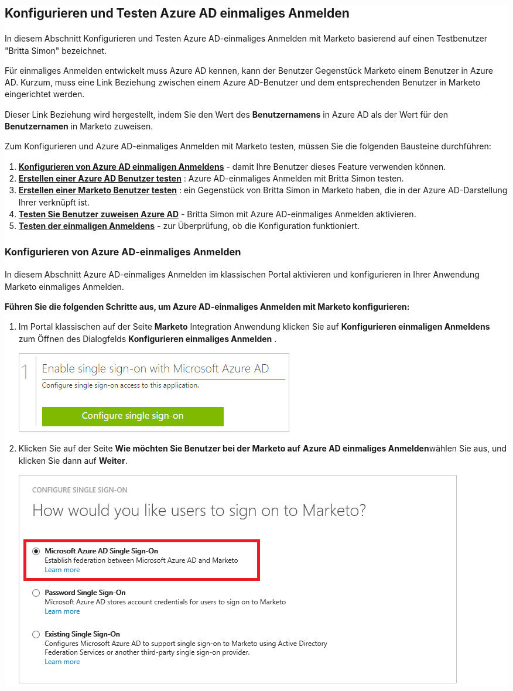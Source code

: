 ##  <a name="configuring-and-testing-azure-ad-single-sign-on"></a>Konfigurieren und Testen Azure AD einmaliges Anmelden
In diesem Abschnitt Konfigurieren und Testen Azure AD-einmaliges Anmelden mit Marketo basierend auf einen Testbenutzer "Britta Simon" bezeichnet.

Für einmaliges Anmelden entwickelt muss Azure AD kennen, kann der Benutzer Gegenstück Marketo einem Benutzer in Azure AD. Kurzum, muss eine Link Beziehung zwischen einem Azure AD-Benutzer und dem entsprechenden Benutzer in Marketo eingerichtet werden.

Dieser Link Beziehung wird hergestellt, indem Sie den Wert des **Benutzernamens** in Azure AD als der Wert für den **Benutzernamen** in Marketo zuweisen.

Zum Konfigurieren und Azure AD-einmaliges Anmelden mit Marketo testen, müssen Sie die folgenden Bausteine durchführen:

1. **[Konfigurieren von Azure AD einmaligen Anmeldens](#configuring-azure-ad-single-sign-on)** - damit Ihre Benutzer dieses Feature verwenden können.
2. **[Erstellen einer Azure AD Benutzer testen](#creating-an-azure-ad-test-user)** : Azure AD-einmaliges Anmelden mit Britta Simon testen.
3. **[Erstellen einer Marketo Benutzer testen](#creating-a-predictix-price-reporting-test-user)** : ein Gegenstück von Britta Simon in Marketo haben, die in der Azure AD-Darstellung Ihrer verknüpft ist.
4. **[Testen Sie Benutzer zuweisen Azure AD](#assigning-the-azure-ad-test-user)** - Britta Simon mit Azure AD-einmaliges Anmelden aktivieren.
5. **[Testen der einmaligen Anmeldens](#testing-single-sign-on)** - zur Überprüfung, ob die Konfiguration funktioniert.

### <a name="configuring-azure-ad-single-sign-on"></a>Konfigurieren von Azure AD-einmaliges Anmelden

In diesem Abschnitt Azure AD-einmaliges Anmelden im klassischen Portal aktivieren und konfigurieren in Ihrer Anwendung Marketo einmaliges Anmelden.


**Führen Sie die folgenden Schritte aus, um Azure AD-einmaliges Anmelden mit Marketo konfigurieren:**

1. Im Portal klassischen auf der Seite **Marketo** Integration Anwendung klicken Sie auf **Konfigurieren einmaligen Anmeldens** zum Öffnen des Dialogfelds **Konfigurieren einmaliges Anmelden** .
     
    ![Konfigurieren Sie einmaliges Anmelden][6] 

2. Klicken Sie auf der Seite **Wie möchten Sie Benutzer bei der Marketo auf** **Azure AD einmaliges Anmelden**wählen Sie aus, und klicken Sie dann auf **Weiter**.

    ![Konfigurieren Sie einmaliges Anmelden](./media/active-directory-saas-marketo-tutorial/tutorial_marketo_03.png) 


[1]: ./media/active-directory-saas-marketo-tutorial/tutorial_general_01.png
[2]: ./media/active-directory-saas-marketo-tutorial/tutorial_general_02.png
[3]: ./media/active-directory-saas-marketo-tutorial/tutorial_general_03.png
[4]: ./media/active-directory-saas-marketo-tutorial/tutorial_general_04.png
[6]: ./media/active-directory-saas-marketo-tutorial/tutorial_general_05.png
[10]: ./media/active-directory-saas-marketo-tutorial/tutorial_general_06.png
[11]: ./media/active-directory-saas-marketo-tutorial/tutorial_general_07.png
[20]: ./media/active-directory-saas-marketo-tutorial/tutorial_general_100.png
[200]: ./media/active-directory-saas-marketo-tutorial/tutorial_general_200.png
[201]: ./media/active-directory-saas-marketo-tutorial/tutorial_general_201.png
[203]: ./media/active-directory-saas-marketo-tutorial/tutorial_general_203.png
[204]: ./media/active-directory-saas-marketo-tutorial/tutorial_general_204.png
[205]: ./media/active-directory-saas-marketo-tutorial/tutorial_general_205.png